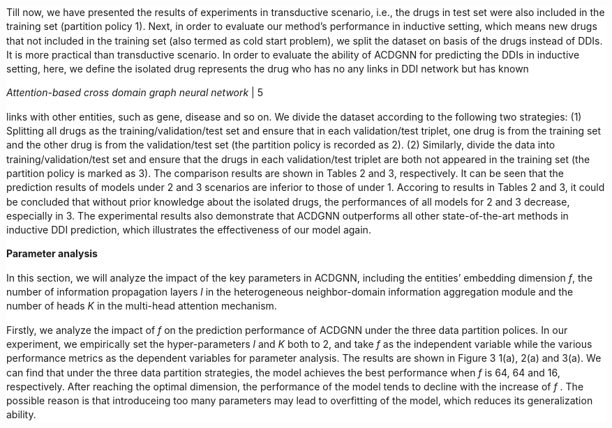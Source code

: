 Till now, we have presented the results of experiments in
transductive scenario, i.e., the drugs in test set were also included
in the training set (partition policy 1). Next, in order to evaluate
our method’s performance in inductive setting, which means new
drugs that not included in the training set (also termed as cold
start problem), we split the dataset on basis of the drugs instead
of DDIs. It is more practical than transductive scenario. In order
to evaluate the ability of ACDGNN for predicting the DDIs in
inductive setting, here, we define the isolated drug represents
the drug who has no any links in DDI network but has known



_Attention-based cross domain graph neural network_ | 5


links with other entities, such as gene, disease and so on. We
divide the dataset according to the following two strategies: (1)
Splitting all drugs as the training/validation/test set and ensure
that in each validation/test triplet, one drug is from the training set and the other drug is from the validation/test set (the
partition policy is recorded as 2). (2) Similarly, divide the data
into training/validation/test set and ensure that the drugs in each
validation/test triplet are both not appeared in the training set
(the partition policy is marked as 3). The comparison results are
shown in Tables 2 and 3, respectively. It can be seen that the
prediction results of models under 2 and 3 scenarios are inferior to
those of under 1. Accoring to results in Tables 2 and 3, it could be
concluded that without prior knowledge about the isolated drugs,
the performances of all models for 2 and 3 decrease, especially
in 3. The experimental results also demonstrate that ACDGNN
outperforms all other state-of-the-art methods in inductive DDI
prediction, which illustrates the effectiveness of our model again.


**Parameter analysis**


In this section, we will analyze the impact of the key parameters
in ACDGNN, including the entities’ embedding dimension _f_, the
number of information propagation layers _l_ in the heterogeneous
neighbor-domain information aggregation module and the number of heads _K_ in the multi-head attention mechanism.


Firstly, we analyze the impact of _f_ on the prediction performance of ACDGNN under the three data partition polices. In our
experiment, we empirically set the hyper-parameters _l_ and _K_ both
to 2, and take _f_ as the independent variable while the various
performance metrics as the dependent variables for parameter
analysis. The results are shown in Figure 3 1(a), 2(a) and 3(a). We
can find that under the three data partition strategies, the model
achieves the best performance when _f_ is 64, 64 and 16, respectively. After reaching the optimal dimension, the performance of
the model tends to decline with the increase of _f_ . The possible
reason is that introduceing too many parameters may lead to
overfitting of the model, which reduces its generalization ability.
